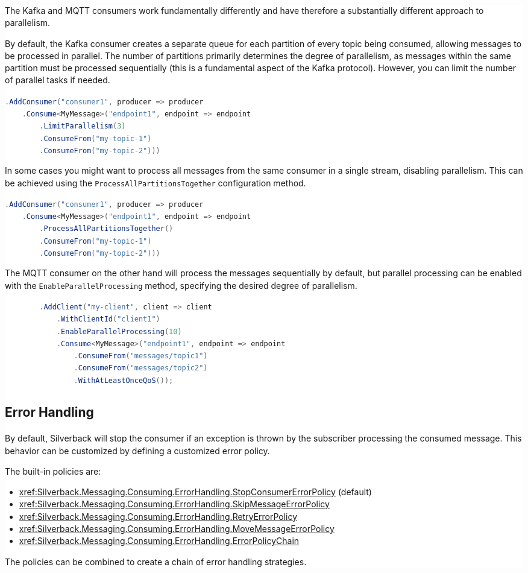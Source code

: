 The Kafka and MQTT consumers work fundamentally differently and have therefore a substantially different approach to parallelism.

By default, the Kafka consumer creates a separate queue for each partition of every topic being consumed, allowing messages to be processed in parallel. The number of partitions primarily determines the degree of parallelism, as messages within the same partition must be processed sequentially (this is a fundamental aspect of the Kafka protocol). However, you can limit the number of parallel tasks if needed.

```csharp
.AddConsumer("consumer1", producer => producer
    .Consume<MyMessage>("endpoint1", endpoint => endpoint
        .LimitParallelism(3)
        .ConsumeFrom("my-topic-1")
        .ConsumeFrom("my-topic-2")))
```

In some cases you might want to process all messages from the same consumer in a single stream, disabling parallelism. This can be achieved using the `ProcessAllPartitionsTogether` configuration method.

```csharp
.AddConsumer("consumer1", producer => producer
    .Consume<MyMessage>("endpoint1", endpoint => endpoint
        .ProcessAllPartitionsTogether()
        .ConsumeFrom("my-topic-1")
        .ConsumeFrom("my-topic-2")))
```

The MQTT consumer on the other hand will process the messages sequentially by default, but parallel processing can be enabled with the `EnableParallelProcessing` method, specifying the desired degree of parallelism.

```csharp
        .AddClient("my-client", client => client
            .WithClientId("client1")
            .EnableParallelProcessing(10)
            .Consume<MyMessage>("endpoint1", endpoint => endpoint
                .ConsumeFrom("messages/topic1")
                .ConsumeFrom("messages/topic2")
                .WithAtLeastOnceQoS());
```

## Error Handling

By default, Silverback will stop the consumer if an exception is thrown by the subscriber processing the consumed message. This behavior can be customized by defining a customized error policy.

The built-in policies are:
* <xref:Silverback.Messaging.Consuming.ErrorHandling.StopConsumerErrorPolicy> (default)
* <xref:Silverback.Messaging.Consuming.ErrorHandling.SkipMessageErrorPolicy>
* <xref:Silverback.Messaging.Consuming.ErrorHandling.RetryErrorPolicy>
* <xref:Silverback.Messaging.Consuming.ErrorHandling.MoveMessageErrorPolicy>
* <xref:Silverback.Messaging.Consuming.ErrorHandling.ErrorPolicyChain>

The policies can be combined to create a chain of error handling strategies.
